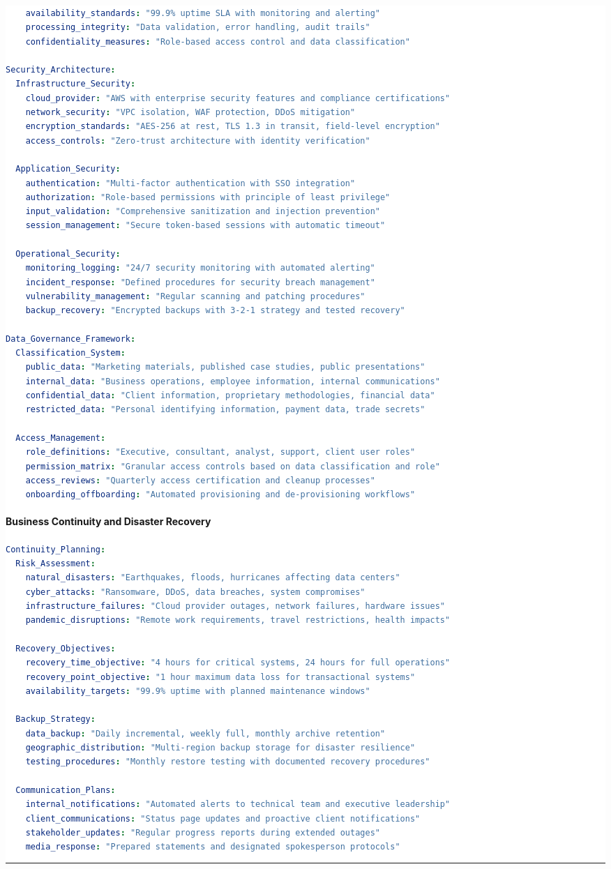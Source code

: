 ```yaml
    availability_standards: "99.9% uptime SLA with monitoring and alerting"
    processing_integrity: "Data validation, error handling, audit trails"
    confidentiality_measures: "Role-based access control and data classification"

Security_Architecture:
  Infrastructure_Security:
    cloud_provider: "AWS with enterprise security features and compliance certifications"
    network_security: "VPC isolation, WAF protection, DDoS mitigation"
    encryption_standards: "AES-256 at rest, TLS 1.3 in transit, field-level encryption"
    access_controls: "Zero-trust architecture with identity verification"
    
  Application_Security:
    authentication: "Multi-factor authentication with SSO integration"
    authorization: "Role-based permissions with principle of least privilege"
    input_validation: "Comprehensive sanitization and injection prevention"
    session_management: "Secure token-based sessions with automatic timeout"
    
  Operational_Security:
    monitoring_logging: "24/7 security monitoring with automated alerting"
    incident_response: "Defined procedures for security breach management"
    vulnerability_management: "Regular scanning and patching procedures"
    backup_recovery: "Encrypted backups with 3-2-1 strategy and tested recovery"

Data_Governance_Framework:
  Classification_System:
    public_data: "Marketing materials, published case studies, public presentations"
    internal_data: "Business operations, employee information, internal communications"
    confidential_data: "Client information, proprietary methodologies, financial data"
    restricted_data: "Personal identifying information, payment data, trade secrets"
    
  Access_Management:
    role_definitions: "Executive, consultant, analyst, support, client user roles"
    permission_matrix: "Granular access controls based on data classification and role"
    access_reviews: "Quarterly access certification and cleanup processes"
    onboarding_offboarding: "Automated provisioning and de-provisioning workflows"
```

#### Business Continuity and Disaster Recovery
```yaml
Continuity_Planning:
  Risk_Assessment:
    natural_disasters: "Earthquakes, floods, hurricanes affecting data centers"
    cyber_attacks: "Ransomware, DDoS, data breaches, system compromises"
    infrastructure_failures: "Cloud provider outages, network failures, hardware issues"
    pandemic_disruptions: "Remote work requirements, travel restrictions, health impacts"
    
  Recovery_Objectives:
    recovery_time_objective: "4 hours for critical systems, 24 hours for full operations"
    recovery_point_objective: "1 hour maximum data loss for transactional systems"
    availability_targets: "99.9% uptime with planned maintenance windows"
    
  Backup_Strategy:
    data_backup: "Daily incremental, weekly full, monthly archive retention"
    geographic_distribution: "Multi-region backup storage for disaster resilience"
    testing_procedures: "Monthly restore testing with documented recovery procedures"
    
  Communication_Plans:
    internal_notifications: "Automated alerts to technical team and executive leadership"
    client_communications: "Status page updates and proactive client notifications"
    stakeholder_updates: "Regular progress reports during extended outages"
    media_response: "Prepared statements and designated spokesperson protocols"
```

---